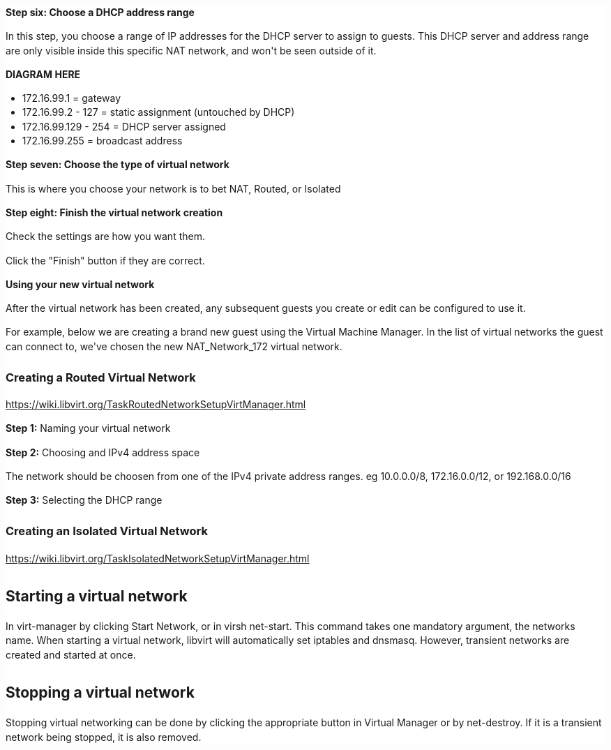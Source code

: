 **Step six: Choose a DHCP address range**

In this step, you choose a range of IP addresses for the DHCP server to assign to guests. This DHCP server and address range are only visible inside this specific NAT network, and won't be seen outside of it.

**DIAGRAM HERE**

- 172.16.99.1 = gateway
- 172.16.99.2 - 127 = static assignment (untouched by DHCP)
- 172.16.99.129 - 254 = DHCP server assigned
- 172.16.99.255 = broadcast address

**Step seven: Choose the type of virtual network**

This is where you choose your network is to bet NAT, Routed, or Isolated

**Step eight: Finish the virtual network creation**

Check the settings are how you want them.

Click the "Finish" button if they are correct.

**Using your new virtual network**

After the virtual network has been created, any subsequent guests you create or edit can be configured to use it.

For example, below we are creating a brand new guest using the Virtual Machine Manager. In the list of virtual networks the guest can connect to, we've chosen the new NAT_Network_172 virtual network.

### Creating a Routed Virtual Network

https://wiki.libvirt.org/TaskRoutedNetworkSetupVirtManager.html

**Step 1:** Naming your virtual network

**Step 2:** Choosing and IPv4 address space

The network should be choosen from one of the IPv4 private address ranges. eg 10.0.0.0/8, 172.16.0.0/12, or 192.168.0.0/16

**Step 3:**  Selecting the DHCP range

### Creating an Isolated Virtual Network

https://wiki.libvirt.org/TaskIsolatedNetworkSetupVirtManager.html

## Starting a virtual network

In virt-manager by clicking Start Network, or in virsh net-start. This command takes one mandatory argument, the networks name. When starting a virtual network, libvirt will automatically set iptables and dnsmasq. However, transient networks are created and started at once.

## Stopping a virtual network

Stopping virtual networking can be done by clicking the appropriate button in Virtual Manager or by net-destroy. If it is a transient network being stopped, it is also removed.
